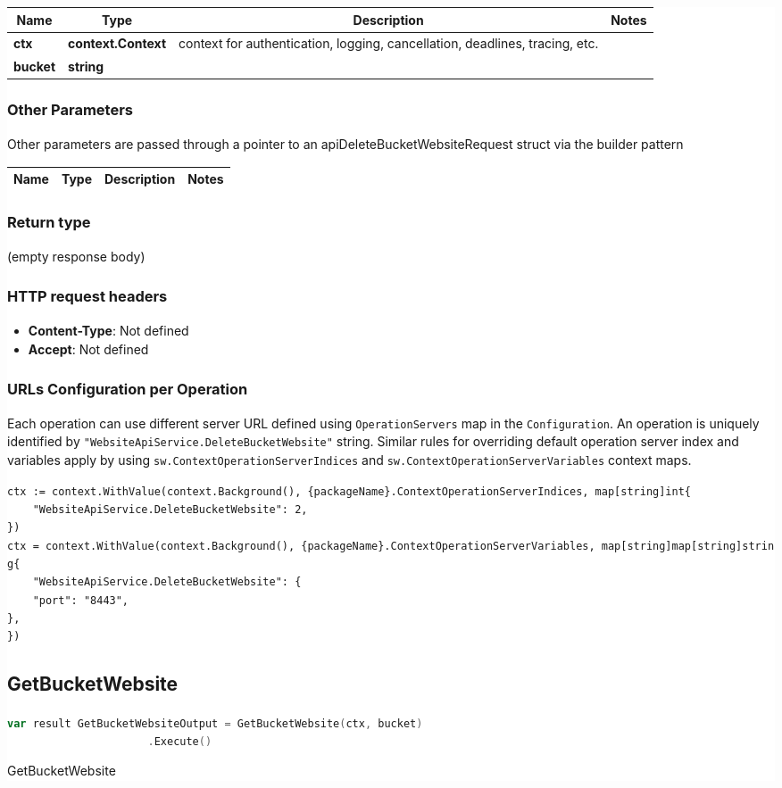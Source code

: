 
|Name | Type | Description  | Notes|
|------------- | ------------- | ------------- | -------------|
|**ctx** | **context.Context** | context for authentication, logging, cancellation, deadlines, tracing, etc.|
|**bucket** | **string** |  | |

### Other Parameters

Other parameters are passed through a pointer to an apiDeleteBucketWebsiteRequest struct via the builder pattern


|Name | Type | Description  | Notes|
|------------- | ------------- | ------------- | -------------|

### Return type

 (empty response body)

### HTTP request headers

- **Content-Type**: Not defined
- **Accept**: Not defined


### URLs Configuration per Operation
Each operation can use different server URL defined using `OperationServers` map in the `Configuration`.
An operation is uniquely identified by `"WebsiteApiService.DeleteBucketWebsite"` string.
Similar rules for overriding default operation server index and variables apply by using `sw.ContextOperationServerIndices` and `sw.ContextOperationServerVariables` context maps.

```golang
ctx := context.WithValue(context.Background(), {packageName}.ContextOperationServerIndices, map[string]int{
    "WebsiteApiService.DeleteBucketWebsite": 2,
})
ctx = context.WithValue(context.Background(), {packageName}.ContextOperationServerVariables, map[string]map[string]string{
    "WebsiteApiService.DeleteBucketWebsite": {
    "port": "8443",
},
})
```


## GetBucketWebsite

```go
var result GetBucketWebsiteOutput = GetBucketWebsite(ctx, bucket)
                      .Execute()
```

GetBucketWebsite
